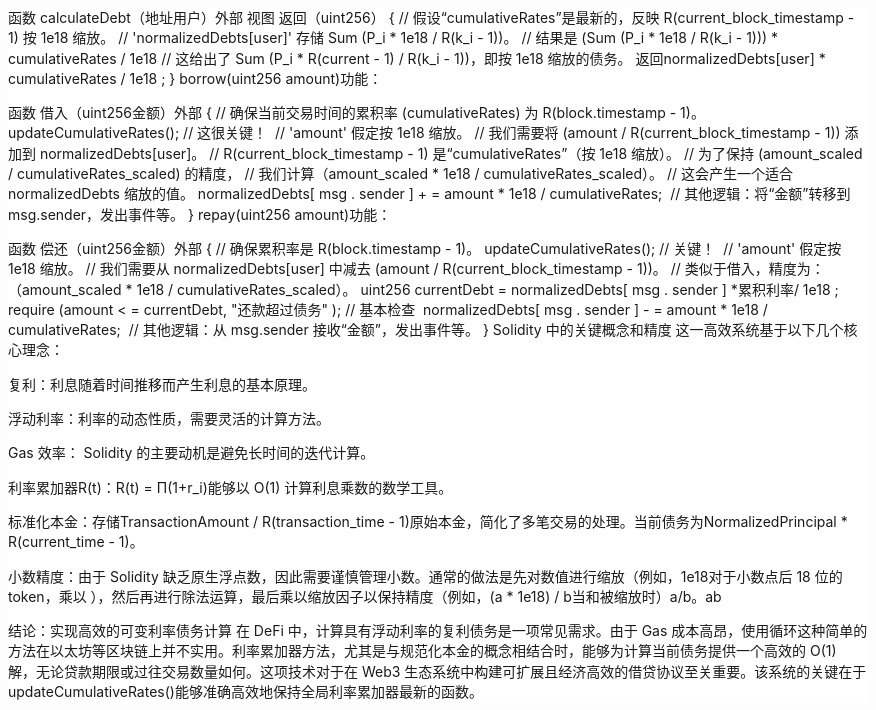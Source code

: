函数 calculateDebt（地址用户）外部 视图 返回（uint256） {
    // 假设“cumulativeRates”是最新的，反映 R(current_block_timestamp - 1) 按 1e18 缩放。
    // 'normalizedDebts[user]' 存储 Sum (P_i * 1e18 / R(k_i - 1))。
    // 结果是 (Sum (P_i * 1e18 / R(k_i - 1))) * cumulativeRates / 1e18
    // 这给出了 Sum (P_i * R(current - 1) / R(k_i - 1))，即按 1e18 缩放的债务。
    返回normalizedDebts[user] * cumulativeRates /  1e18 ;
}
borrow(uint256 amount)功能：

函数 借入（uint256金额）外部 {
    // 确保当前交易时间的累积率 (cumulativeRates) 为 R(block.timestamp - 1)。
    updateCumulativeRates(); // 这很关键！
​
    // 'amount' 假定按 1e18 缩放。
    // 我们需要将 (amount / R(current_block_timestamp - 1)) 添加到 normalizedDebts[user]。
    // R(current_block_timestamp - 1) 是“cumulativeRates”（按 1e18 缩放）。
    // 为了保持 (amount_scaled / cumulativeRates_scaled) 的精度，
    // 我们计算（amount_scaled * 1e18 / cumulativeRates_scaled）。
    // 这会产生一个适合 normalizedDebts 缩放的值。
    normalizedDebts[ msg . sender ] + = amount *  1e18  / cumulativeRates;
​
    // 其他逻辑：将“金额”转移到 msg.sender，发出事件等。
}
repay(uint256 amount)功能：

函数 偿还（uint256金额）外部 {
    // 确保累积率是 R(block.timestamp - 1)。
    updateCumulativeRates(); // 关键！
​
    // 'amount' 假定按 1e18 缩放。
    // 我们需要从 normalizedDebts[user] 中减去 (amount / R(current_block_timestamp - 1))。
    // 类似于借入，精度为：（amount_scaled * 1e18 / cumulativeRates_scaled）。
    uint256 currentDebt = normalizedDebts[ msg . sender ] *累积利率/  1e18 ;
    require (amount < = currentDebt, "还款超过债务" ); // 基本检查
​
    normalizedDebts[ msg . sender ] - = amount *  1e18  / cumulativeRates;
​
    // 其他逻辑：从 msg.sender 接收“金额”，发出事件等。
}
Solidity 中的关键概念和精度
这一高效系统基于以下几个核心理念：

复利：利息随着时间推移而产生利息的基本原理。

浮动利率：利率的动态性质，需要灵活的计算方法。

Gas 效率： Solidity 的主要动机是避免长时间的迭代计算。

利率累加器R(t)：R(t) = Π(1+r_i)能够以 O(1) 计算利息乘数的数学工具。

标准化本金：存储TransactionAmount / R(transaction_time - 1)原始本金，简化了多笔交易的处理。当前债务为NormalizedPrincipal * R(current_time - 1)。

小数精度：由于 Solidity 缺乏原生浮点数，因此需要谨慎管理小数。通常的做法是先对数值进行缩放（例如，1e18对于小数点后 18 位的 token，乘以 ），然后再进行除法运算，最后乘以缩放因子以保持精度（例如，(a * 1e18) / b当和被缩放时）a/b。ab

结论：实现高效的可变利率债务计算
在 DeFi 中，计算具有浮动利率的复利债务是一项常见需求。由于 Gas 成本高昂，使用循环这种简单的方法在以太坊等区块链上并不实用。利率累加器方法，尤其是与规范化本金的概念相结合时，能够为计算当前债务提供一个高效的 O(1) 解，无论贷款期限或过往交易数量如何。这项技术对于在 Web3 生态系统中构建可扩展且经济高效的借贷协议至关重要。该系统的关键在于updateCumulativeRates()能够准确高效地保持全局利率累加器最新的函数。
